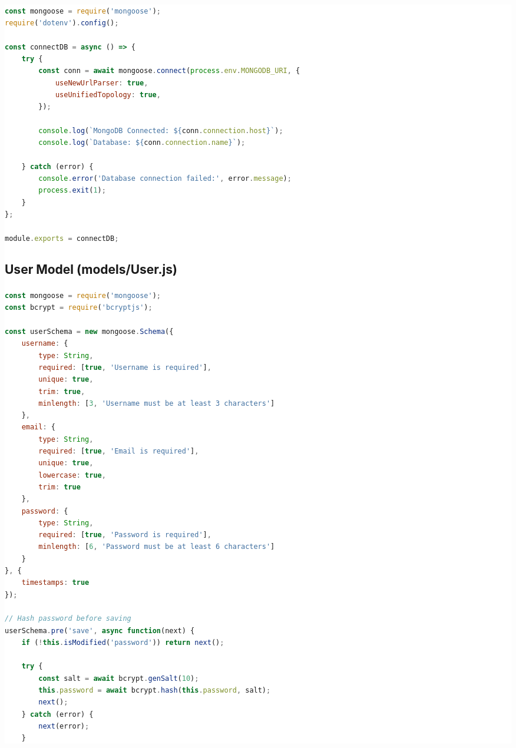```javascript
const mongoose = require('mongoose');
require('dotenv').config();

const connectDB = async () => {
    try {
        const conn = await mongoose.connect(process.env.MONGODB_URI, {
            useNewUrlParser: true,
            useUnifiedTopology: true,
        });

        console.log(`MongoDB Connected: ${conn.connection.host}`);
        console.log(`Database: ${conn.connection.name}`);
        
    } catch (error) {
        console.error('Database connection failed:', error.message);
        process.exit(1);
    }
};

module.exports = connectDB;
```

## User Model (models/User.js)
```javascript
const mongoose = require('mongoose');
const bcrypt = require('bcryptjs');

const userSchema = new mongoose.Schema({
    username: {
        type: String,
        required: [true, 'Username is required'],
        unique: true,
        trim: true,
        minlength: [3, 'Username must be at least 3 characters']
    },
    email: {
        type: String,
        required: [true, 'Email is required'],
        unique: true,
        lowercase: true,
        trim: true
    },
    password: {
        type: String,
        required: [true, 'Password is required'],
        minlength: [6, 'Password must be at least 6 characters']
    }
}, {
    timestamps: true
});

// Hash password before saving
userSchema.pre('save', async function(next) {
    if (!this.isModified('password')) return next();
    
    try {
        const salt = await bcrypt.genSalt(10);
        this.password = await bcrypt.hash(this.password, salt);
        next();
    } catch (error) {
        next(error);
    }
```